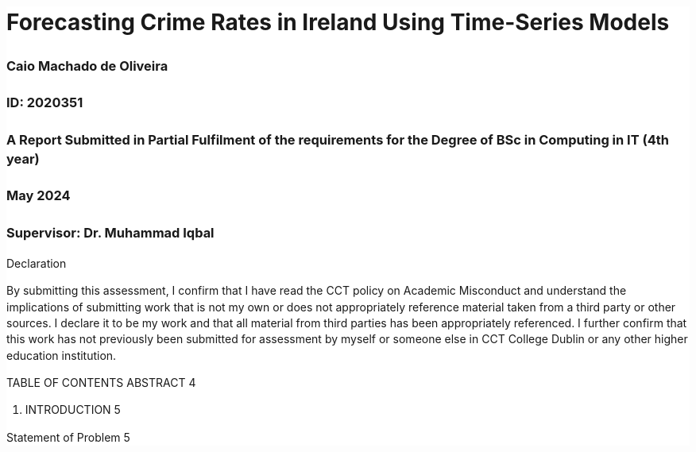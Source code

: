 # Forecasting Crime Rates in Ireland Using Time-Series Models


### Caio Machado de Oliveira
### ID: 2020351


###  A Report Submitted in Partial Fulfilment of the requirements for the Degree of BSc in Computing in IT (4th year)



 

### May 2024



### Supervisor: Dr. Muhammad Iqbal




Declaration 
			
By submitting this assessment, I confirm that I have read the CCT policy on Academic Misconduct and understand the implications of submitting work that is not my own or does not appropriately reference material taken from a third party or other sources. I declare it to be my work and that all material from third parties has been appropriately referenced. I further confirm that this work has not previously been submitted for assessment by myself or someone else in CCT College Dublin or any other higher education institution.





























TABLE OF CONTENTS
ABSTRACT	4

1.	INTRODUCTION	5
   
Statement of Problem	5
